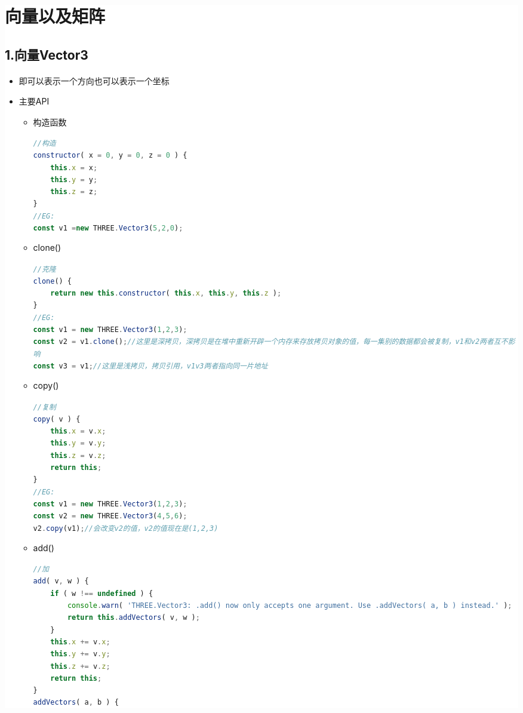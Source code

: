# 向量以及矩阵

## 1.向量Vector3

+ 即可以表示一个方向也可以表示一个坐标

+ 主要API

  + 构造函数

    ```javascript
    //构造
    constructor( x = 0, y = 0, z = 0 ) {
    	this.x = x;
    	this.y = y;
    	this.z = z;
    }
    //EG:
    const v1 =new THREE.Vector3(5,2,0);
    ```
  
  + clone()
  
    ```javascript
    //克隆
    clone() {
    	return new this.constructor( this.x, this.y, this.z );
    }
    //EG:
    const v1 = new THREE.Vector3(1,2,3);
    const v2 = v1.clone();//这里是深拷贝，深拷贝是在堆中重新开辟一个内存来存放拷贝对象的值，每一集别的数据都会被复制，v1和v2两者互不影响
    const v3 = v1;//这里是浅拷贝，拷贝引用，v1v3两者指向同一片地址
    ```

  + copy()
  
    ```javascript
    //复制
    copy( v ) {
    	this.x = v.x;
    	this.y = v.y;
    	this.z = v.z;
    	return this;
    }
    //EG:
    const v1 = new THREE.Vector3(1,2,3);
    const v2 = new THREE.Vector3(4,5,6);
    v2.copy(v1);//会改变v2的值，v2的值现在是(1,2,3)
    ```
  
  + add()
  
    ```javascript
    //加
    add( v, w ) {
    	if ( w !== undefined ) {
    		console.warn( 'THREE.Vector3: .add() now only accepts one argument. Use .addVectors( a, b ) instead.' );
    		return this.addVectors( v, w );
    	}
    	this.x += v.x;
    	this.y += v.y;
    	this.z += v.z;
    	return this;
    }
    addVectors( a, b ) {